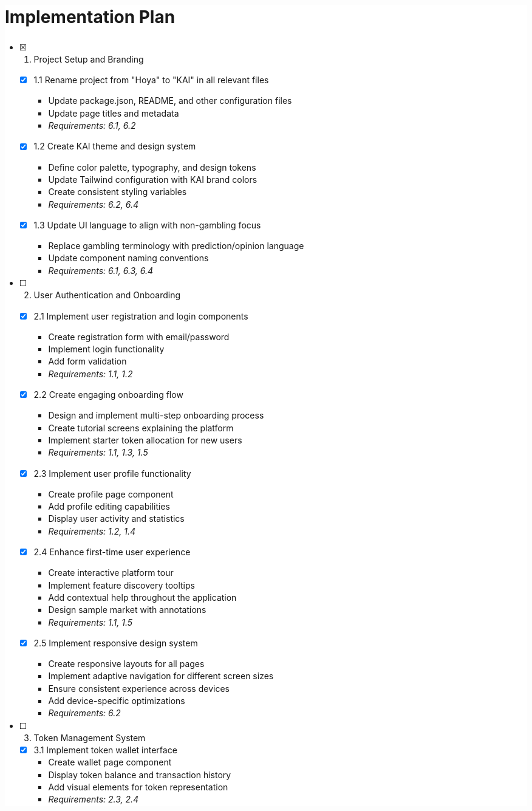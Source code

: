 # Implementation Plan

- [x] 1. Project Setup and Branding
  - [x] 1.1 Rename project from "Hoya" to "KAI" in all relevant files
    - Update package.json, README, and other configuration files
    - Update page titles and metadata
    - _Requirements: 6.1, 6.2_

  - [x] 1.2 Create KAI theme and design system
    - Define color palette, typography, and design tokens
    - Update Tailwind configuration with KAI brand colors
    - Create consistent styling variables
    - _Requirements: 6.2, 6.4_

  - [x] 1.3 Update UI language to align with non-gambling focus
    - Replace gambling terminology with prediction/opinion language
    - Update component naming conventions
    - _Requirements: 6.1, 6.3, 6.4_

- [ ] 2. User Authentication and Onboarding
  - [x] 2.1 Implement user registration and login components
    - Create registration form with email/password
    - Implement login functionality
    - Add form validation
    - _Requirements: 1.1, 1.2_

  - [x] 2.2 Create engaging onboarding flow
    - Design and implement multi-step onboarding process
    - Create tutorial screens explaining the platform
    - Implement starter token allocation for new users
    - _Requirements: 1.1, 1.3, 1.5_

  - [x] 2.3 Implement user profile functionality
    - Create profile page component
    - Add profile editing capabilities
    - Display user activity and statistics
    - _Requirements: 1.2, 1.4_
    
  - [x] 2.4 Enhance first-time user experience
    - Create interactive platform tour
    - Implement feature discovery tooltips
    - Add contextual help throughout the application
    - Design sample market with annotations
    - _Requirements: 1.1, 1.5_
    
  - [x] 2.5 Implement responsive design system
    - Create responsive layouts for all pages
    - Implement adaptive navigation for different screen sizes
    - Ensure consistent experience across devices
    - Add device-specific optimizations
    - _Requirements: 6.2_

- [ ] 3. Token Management System
  - [x] 3.1 Implement token wallet interface
    - Create wallet page component
    - Display token balance and transaction history
    - Add visual elements for token representation
    - _Requirements: 2.3, 2.4_
